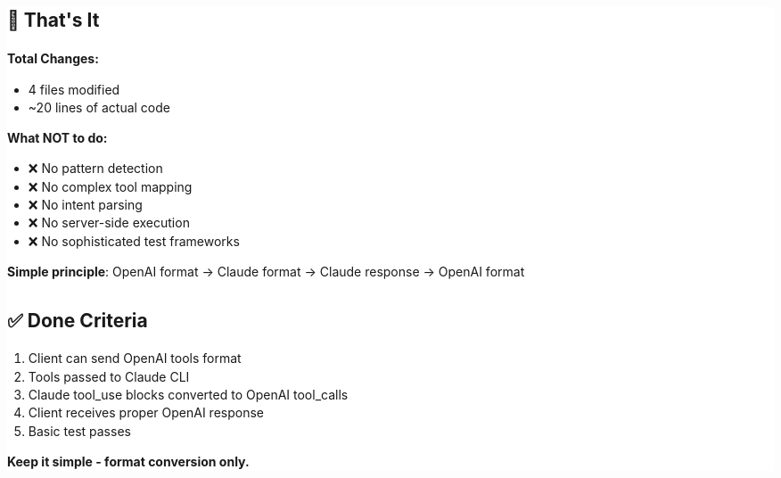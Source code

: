 ## 🚀 **That's It**

**Total Changes:**
- 4 files modified
- ~20 lines of actual code

**What NOT to do:**
- ❌ No pattern detection
- ❌ No complex tool mapping
- ❌ No intent parsing  
- ❌ No server-side execution
- ❌ No sophisticated test frameworks

**Simple principle**: 
OpenAI format → Claude format → Claude response → OpenAI format

## ✅ **Done Criteria**
1. Client can send OpenAI tools format
2. Tools passed to Claude CLI
3. Claude tool_use blocks converted to OpenAI tool_calls
4. Client receives proper OpenAI response
5. Basic test passes

**Keep it simple - format conversion only.**